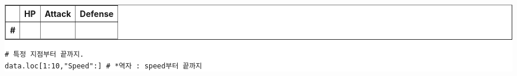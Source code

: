 </table>
</div>




```

```




<div>
<style scoped>
    .dataframe tbody tr th:only-of-type {
        vertical-align: middle;
    }

    .dataframe tbody tr th {
        vertical-align: top;
    }
    
    .dataframe thead th {
        text-align: right;
    }
</style>
<table border="1" class="dataframe">
  <thead>
    <tr style="text-align: right;">
      <th></th>
      <th>HP</th>
      <th>Attack</th>
      <th>Defense</th>
    </tr>
    <tr>
      <th>#</th>
      <th></th>
      <th></th>
      <th></th>
    </tr>
  </thead>
  <tbody>
  </tbody>
</table>
</div>




```
# 특정 지점부터 끝까지.
data.loc[1:10,"Speed":] # *역자 : speed부터 끝까지
```




<div>
<style scoped>
    .dataframe tbody tr th:only-of-type {
        vertical-align: middle;
    }


[i + 1 for i in num1 ]: list of comprehension